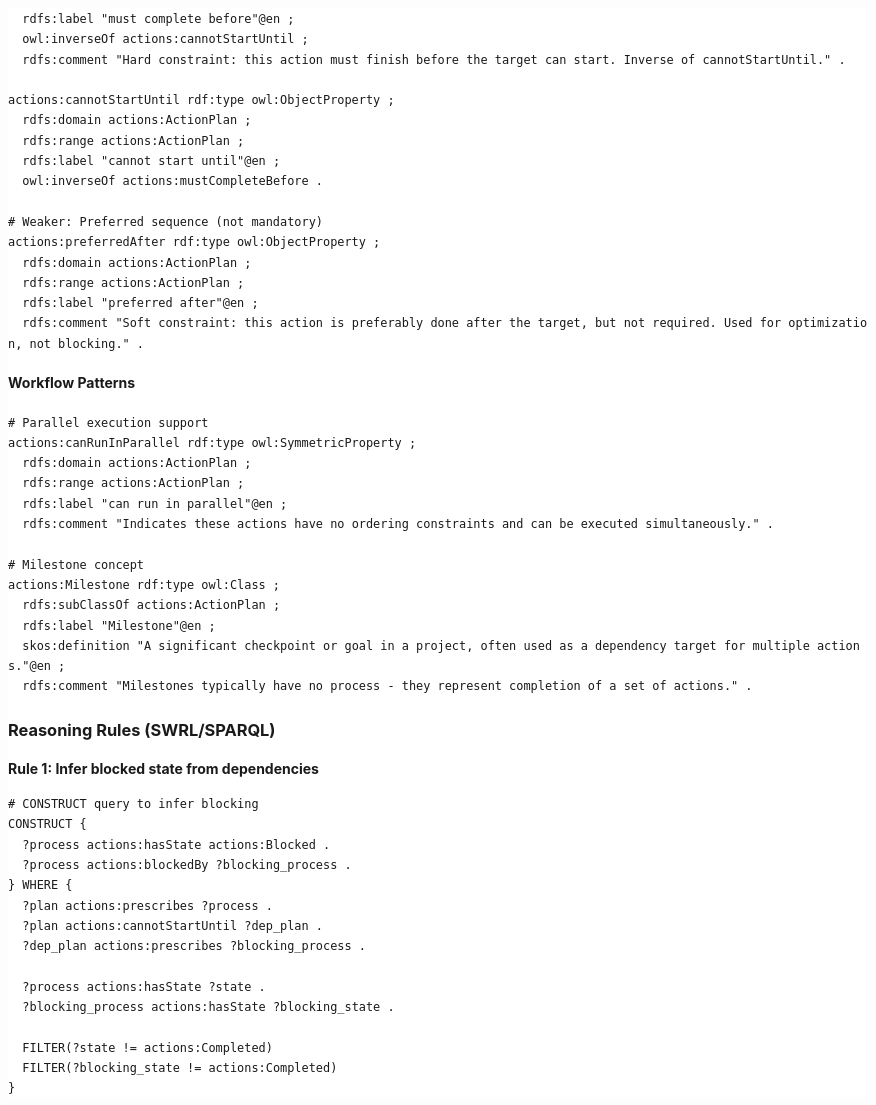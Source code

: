 ```turtle
  rdfs:label "must complete before"@en ;
  owl:inverseOf actions:cannotStartUntil ;
  rdfs:comment "Hard constraint: this action must finish before the target can start. Inverse of cannotStartUntil." .

actions:cannotStartUntil rdf:type owl:ObjectProperty ;
  rdfs:domain actions:ActionPlan ;
  rdfs:range actions:ActionPlan ;
  rdfs:label "cannot start until"@en ;
  owl:inverseOf actions:mustCompleteBefore .

# Weaker: Preferred sequence (not mandatory)
actions:preferredAfter rdf:type owl:ObjectProperty ;
  rdfs:domain actions:ActionPlan ;
  rdfs:range actions:ActionPlan ;
  rdfs:label "preferred after"@en ;
  rdfs:comment "Soft constraint: this action is preferably done after the target, but not required. Used for optimization, not blocking." .
```

#### Workflow Patterns

```turtle
# Parallel execution support
actions:canRunInParallel rdf:type owl:SymmetricProperty ;
  rdfs:domain actions:ActionPlan ;
  rdfs:range actions:ActionPlan ;
  rdfs:label "can run in parallel"@en ;
  rdfs:comment "Indicates these actions have no ordering constraints and can be executed simultaneously." .

# Milestone concept
actions:Milestone rdf:type owl:Class ;
  rdfs:subClassOf actions:ActionPlan ;
  rdfs:label "Milestone"@en ;
  skos:definition "A significant checkpoint or goal in a project, often used as a dependency target for multiple actions."@en ;
  rdfs:comment "Milestones typically have no process - they represent completion of a set of actions." .
```

### Reasoning Rules (SWRL/SPARQL)

**Rule 1: Infer blocked state from dependencies**
```sparql
# CONSTRUCT query to infer blocking
CONSTRUCT {
  ?process actions:hasState actions:Blocked .
  ?process actions:blockedBy ?blocking_process .
} WHERE {
  ?plan actions:prescribes ?process .
  ?plan actions:cannotStartUntil ?dep_plan .
  ?dep_plan actions:prescribes ?blocking_process .

  ?process actions:hasState ?state .
  ?blocking_process actions:hasState ?blocking_state .

  FILTER(?state != actions:Completed)
  FILTER(?blocking_state != actions:Completed)
}
```
